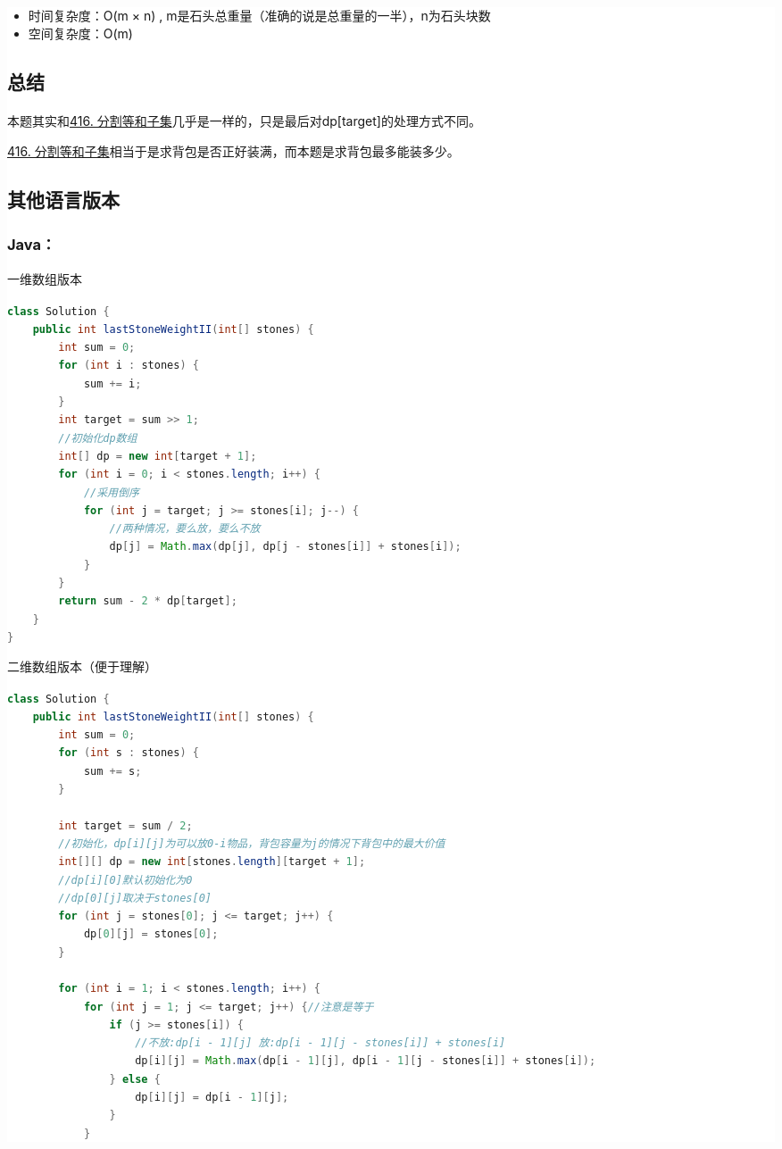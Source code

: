 -   时间复杂度：O(m × n) , m是石头总重量（准确的说是总重量的一半），n为石头块数
-   空间复杂度：O(m)

## 总结

本题其实和[416. 分割等和子集](https://programmercarl.com/0416.分割等和子集.html)几乎是一样的，只是最后对dp\[target\]的处理方式不同。

[416. 分割等和子集](https://programmercarl.com/0416.分割等和子集.html)相当于是求背包是否正好装满，而本题是求背包最多能装多少。

## 其他语言版本

### Java：

一维数组版本

``` java
class Solution {
    public int lastStoneWeightII(int[] stones) {
        int sum = 0;
        for (int i : stones) {
            sum += i;
        }
        int target = sum >> 1;
        //初始化dp数组
        int[] dp = new int[target + 1];
        for (int i = 0; i < stones.length; i++) {
            //采用倒序
            for (int j = target; j >= stones[i]; j--) {
                //两种情况，要么放，要么不放
                dp[j] = Math.max(dp[j], dp[j - stones[i]] + stones[i]);
            }
        }
        return sum - 2 * dp[target];
    }
}
```

二维数组版本（便于理解）

``` java
class Solution {
    public int lastStoneWeightII(int[] stones) {
        int sum = 0;
        for (int s : stones) {
            sum += s;
        }

        int target = sum / 2;
        //初始化，dp[i][j]为可以放0-i物品，背包容量为j的情况下背包中的最大价值
        int[][] dp = new int[stones.length][target + 1];
        //dp[i][0]默认初始化为0
        //dp[0][j]取决于stones[0]
        for (int j = stones[0]; j <= target; j++) {
            dp[0][j] = stones[0];
        }

        for (int i = 1; i < stones.length; i++) {
            for (int j = 1; j <= target; j++) {//注意是等于
                if (j >= stones[i]) {
                    //不放:dp[i - 1][j] 放:dp[i - 1][j - stones[i]] + stones[i]
                    dp[i][j] = Math.max(dp[i - 1][j], dp[i - 1][j - stones[i]] + stones[i]);
                } else {
                    dp[i][j] = dp[i - 1][j];
                }
            }
```